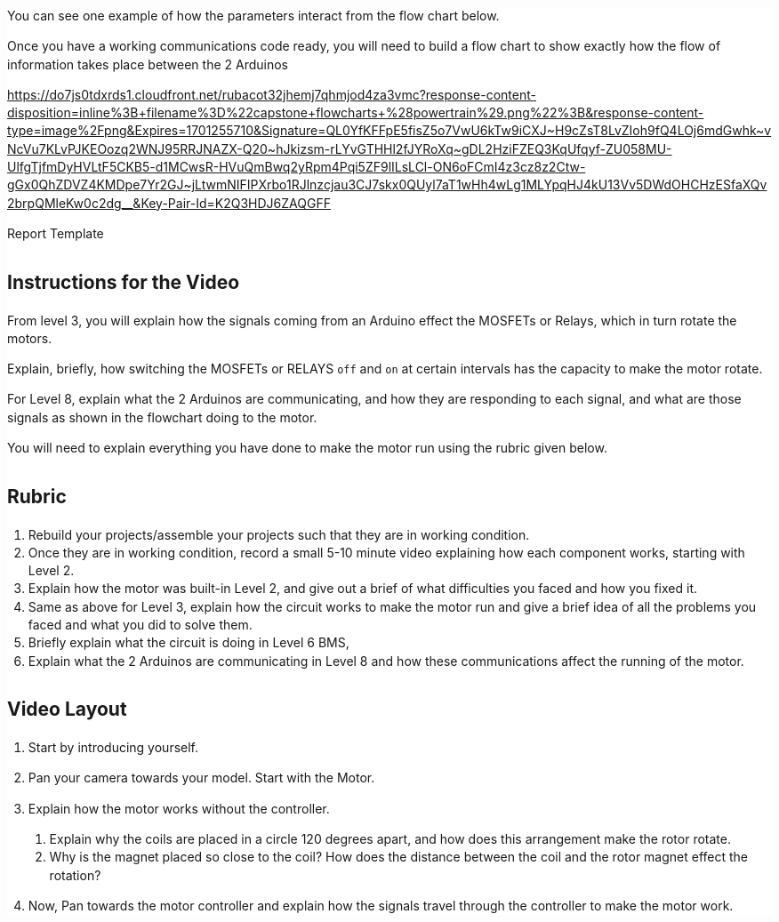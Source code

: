 You can see one example of how the parameters interact from the flow chart below.

Once you have a working communications code ready, you will need to build a flow chart to show exactly how the flow of information takes place between the 2 Arduinos

https://do7js0tdxrds1.cloudfront.net/rubacot32jhemj7qhmjod4za3vmc?response-content-disposition=inline%3B+filename%3D%22capstone+flowcharts+%28powertrain%29.png%22%3B&response-content-type=image%2Fpng&Expires=1701255710&Signature=QL0YfKFFpE5fisZ5o7VwU6kTw9iCXJ~H9cZsT8LvZIoh9fQ4LOj6mdGwhk~vNcVu7KLvPJKEOozq2WNJ95RRJNAZX-Q20~hJkizsm-rLYvGTHHl2fJYRoXq~gDL2HziFZEQ3KqUfqyf-ZU058MU-UlfgTjfmDyHVLtF5CKB5-d1MCwsR-HVuQmBwq2yRpm4Pqi5ZF9lILsLCl-ON6oFCmI4z3cz8z2Ctw-gGx0QhZDVZ4KMDpe7Yr2GJ~jLtwmNIFIPXrbo1RJlnzcjau3CJ7skx0QUyl7aT1wHh4wLg1MLYpqHJ4kU13Vv5DWdOHCHzESfaXQv2brpQMleKw0c2dg__&Key-Pair-Id=K2Q3HDJ6ZAQGFF

Report Template

## Instructions for the Video 

From level 3, you will explain how the signals coming from an Arduino effect the MOSFETs or Relays, which in turn rotate the motors.

Explain, briefly, how switching the MOSFETs or RELAYS `off` and `on` at certain intervals has the capacity to make the motor rotate.

For Level 8, explain what the 2 Arduinos are communicating, and how they are responding to each signal, and what are those signals as shown in the flowchart doing to the motor. 

You will need to explain everything you have done to make the motor run using the rubric given below.

## Rubric

1. Rebuild your projects/assemble your projects such that they are in working condition.
2. Once they are in working condition, record a small 5-10 minute video explaining how each component works, starting with Level 2.
3. Explain how the motor was built-in Level 2, and give out a brief of what difficulties you faced and how you fixed it.
4. Same as above for Level 3, explain how the circuit works to make the motor run and give a brief idea of all the problems you faced and what you did to solve them.
5. Briefly explain what the circuit is doing in Level 6 BMS,
6. Explain what the 2 Arduinos are communicating in Level 8 and how these communications affect the running of the motor.

## Video Layout

1. Start by introducing yourself. 
2. Pan your camera towards your model. Start with the Motor. 
3. Explain how the motor works without the controller.

    1. Explain why the coils are placed in a circle 120 degrees apart, and how does this arrangement make the rotor rotate.
    2. Why is the magnet placed so close to the coil? How does the distance between the coil and the rotor magnet effect the rotation?

4. Now, Pan towards the motor controller and explain how the signals travel through the controller to make the motor work. 

